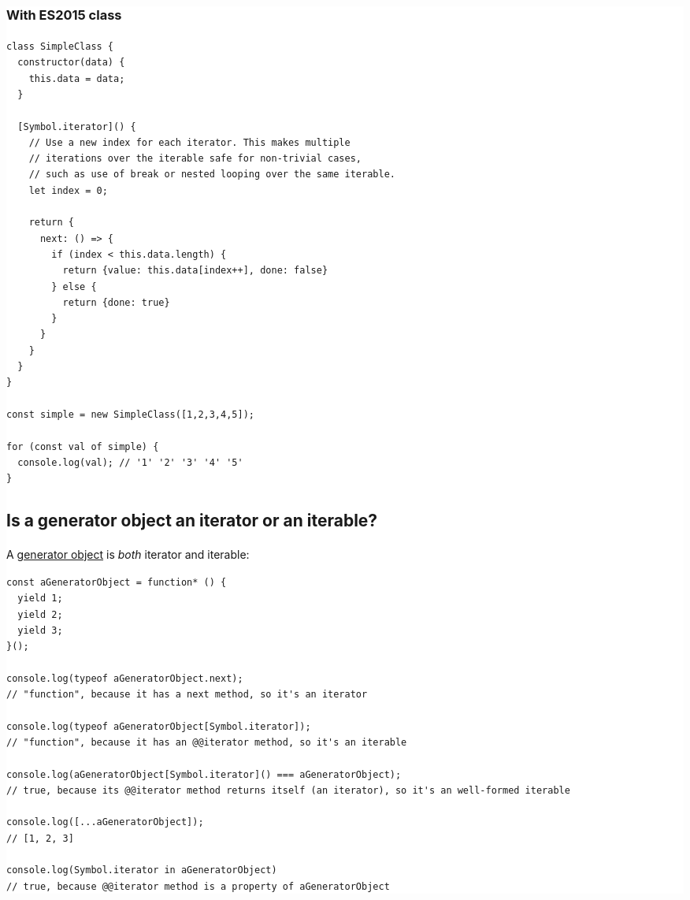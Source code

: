 ### With ES2015 class

    class SimpleClass {
      constructor(data) {
        this.data = data;
      }

      [Symbol.iterator]() {
        // Use a new index for each iterator. This makes multiple
        // iterations over the iterable safe for non-trivial cases,
        // such as use of break or nested looping over the same iterable.
        let index = 0;

        return {
          next: () => {
            if (index < this.data.length) {
              return {value: this.data[index++], done: false}
            } else {
              return {done: true}
            }
          }
        }
      }
    }

    const simple = new SimpleClass([1,2,3,4,5]);

    for (const val of simple) {
      console.log(val); // '1' '2' '3' '4' '5'
    }

Is a generator object an iterator or an iterable?
-------------------------------------------------

A [generator object](global_objects/generator) is *both* iterator and iterable:

    const aGeneratorObject = function* () {
      yield 1;
      yield 2;
      yield 3;
    }();

    console.log(typeof aGeneratorObject.next);
    // "function", because it has a next method, so it's an iterator

    console.log(typeof aGeneratorObject[Symbol.iterator]);
    // "function", because it has an @@iterator method, so it's an iterable

    console.log(aGeneratorObject[Symbol.iterator]() === aGeneratorObject);
    // true, because its @@iterator method returns itself (an iterator), so it's an well-formed iterable

    console.log([...aGeneratorObject]);
    // [1, 2, 3]

    console.log(Symbol.iterator in aGeneratorObject)
    // true, because @@iterator method is a property of aGeneratorObject
